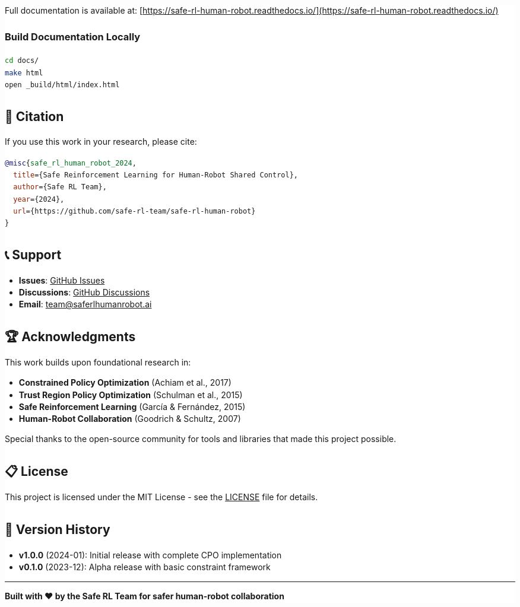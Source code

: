 Full documentation is available at: [https://safe-rl-human-robot.readthedocs.io/](https://safe-rl-human-robot.readthedocs.io/)

### Build Documentation Locally

```bash
cd docs/
make html
open _build/html/index.html
```

## 📄 Citation

If you use this work in your research, please cite:

```bibtex
@misc{safe_rl_human_robot_2024,
  title={Safe Reinforcement Learning for Human-Robot Shared Control},
  author={Safe RL Team},
  year={2024},
  url={https://github.com/safe-rl-team/safe-rl-human-robot}
}
```

## 📞 Support

- **Issues**: [GitHub Issues](https://github.com/safe-rl-team/safe-rl-human-robot/issues)
- **Discussions**: [GitHub Discussions](https://github.com/safe-rl-team/safe-rl-human-robot/discussions)
- **Email**: team@saferlhumanrobot.ai

## 🏆 Acknowledgments

This work builds upon foundational research in:

- **Constrained Policy Optimization** (Achiam et al., 2017)
- **Trust Region Policy Optimization** (Schulman et al., 2015)
- **Safe Reinforcement Learning** (García & Fernández, 2015)
- **Human-Robot Collaboration** (Goodrich & Schultz, 2007)

Special thanks to the open-source community for tools and libraries that made this project possible.

## 📋 License

This project is licensed under the MIT License - see the [LICENSE](LICENSE) file for details.

## 🔄 Version History

- **v1.0.0** (2024-01): Initial release with complete CPO implementation
- **v0.1.0** (2023-12): Alpha release with basic constraint framework

---

**Built with ❤️ by the Safe RL Team for safer human-robot collaboration**
